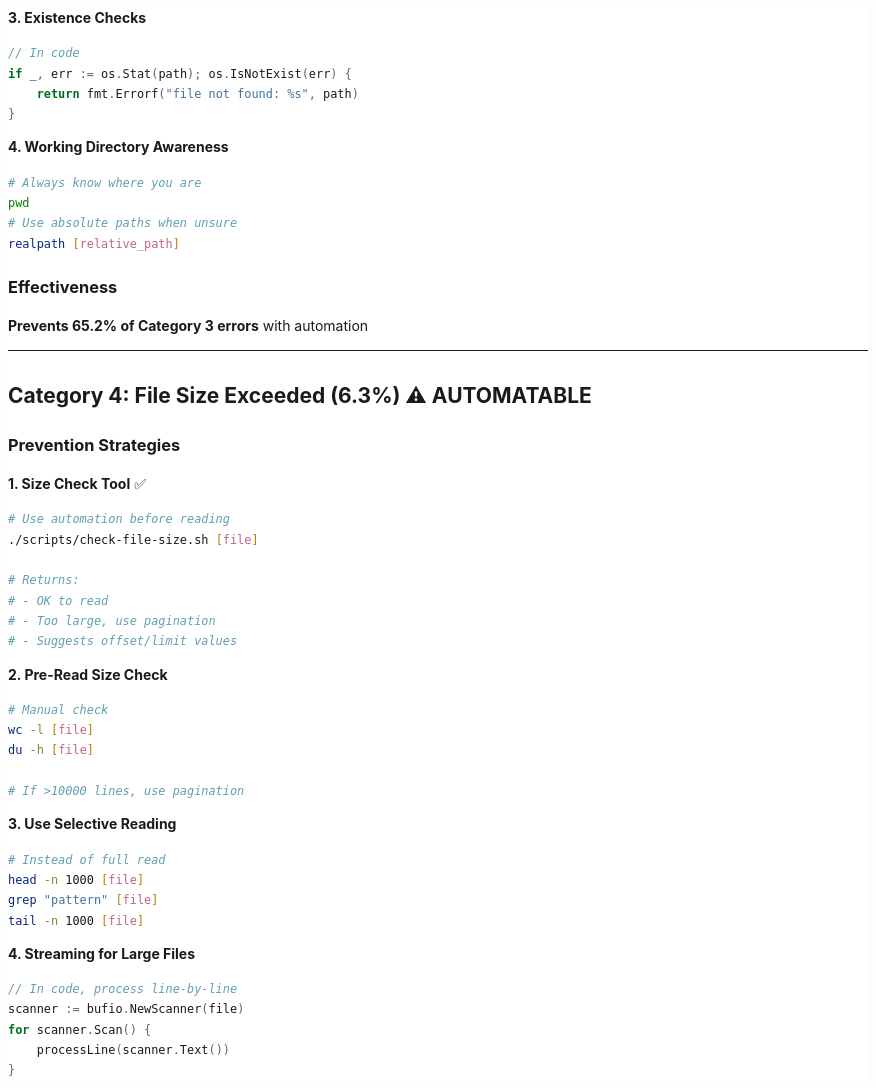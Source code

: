 **3. Existence Checks**
```go
// In code
if _, err := os.Stat(path); os.IsNotExist(err) {
    return fmt.Errorf("file not found: %s", path)
}
```

**4. Working Directory Awareness**
```bash
# Always know where you are
pwd
# Use absolute paths when unsure
realpath [relative_path]
```

### Effectiveness
**Prevents 65.2% of Category 3 errors** with automation

---

## Category 4: File Size Exceeded (6.3%) ⚠️ AUTOMATABLE

### Prevention Strategies

**1. Size Check Tool** ✅
```bash
# Use automation before reading
./scripts/check-file-size.sh [file]

# Returns:
# - OK to read
# - Too large, use pagination
# - Suggests offset/limit values
```

**2. Pre-Read Size Check**
```bash
# Manual check
wc -l [file]
du -h [file]

# If >10000 lines, use pagination
```

**3. Use Selective Reading**
```bash
# Instead of full read
head -n 1000 [file]
grep "pattern" [file]
tail -n 1000 [file]
```

**4. Streaming for Large Files**
```go
// In code, process line-by-line
scanner := bufio.NewScanner(file)
for scanner.Scan() {
    processLine(scanner.Text())
}
```
